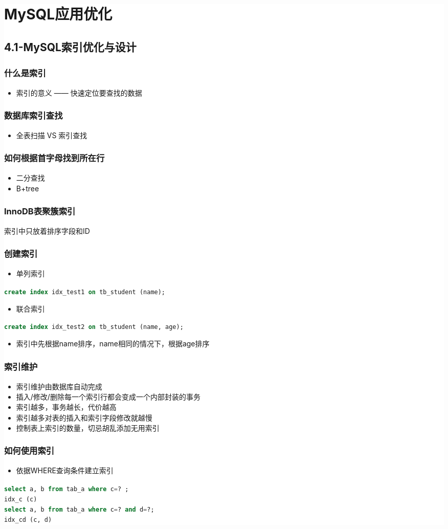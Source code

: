 # MySQL应用优化

## 4.1-MySQL索引优化与设计

### 什么是索引

* 索引的意义 —— 快速定位要查找的数据

### 数据库索引查找

* 全表扫描 VS 索引查找

### 如何根据首字母找到所在行

* 二分查找
* B+tree

### InnoDB表聚簇索引

索引中只放着排序字段和ID

### 创建索引

* 单列索引

```sql
create index idx_test1 on tb_student (name);
```

* 联合索引

```sql
create index idx_test2 on tb_student (name, age);
```
  * 索引中先根据name排序，name相同的情况下，根据age排序

### 索引维护

* 索引维护由数据库自动完成
* 插入/修改/删除每一个索引行都会变成一个内部封装的事务
* 索引越多，事务越长，代价越高
* 索引越多对表的插入和索引字段修改就越慢
* 控制表上索引的数量，切忌胡乱添加无用索引

### 如何使用索引

* 依据WHERE查询条件建立索引

```sql
select a, b from tab_a where c=? ;
idx_c (c)
select a, b from tab_a where c=? and d=?;
idx_cd (c, d)
```
